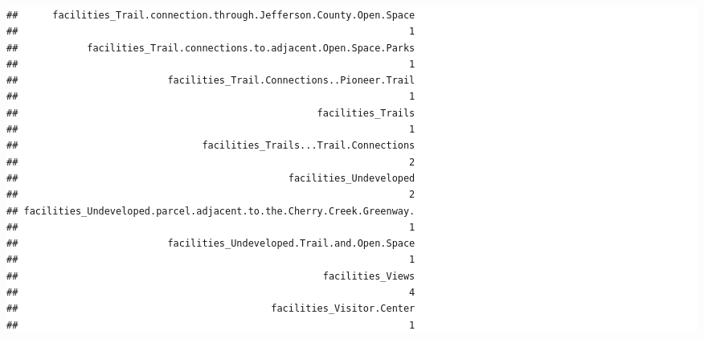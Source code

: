     ##      facilities_Trail.connection.through.Jefferson.County.Open.Space 
    ##                                                                    1 
    ##            facilities_Trail.connections.to.adjacent.Open.Space.Parks 
    ##                                                                    1 
    ##                          facilities_Trail.Connections..Pioneer.Trail 
    ##                                                                    1 
    ##                                                    facilities_Trails 
    ##                                                                    1 
    ##                                facilities_Trails...Trail.Connections 
    ##                                                                    2 
    ##                                               facilities_Undeveloped 
    ##                                                                    2 
    ## facilities_Undeveloped.parcel.adjacent.to.the.Cherry.Creek.Greenway. 
    ##                                                                    1 
    ##                          facilities_Undeveloped.Trail.and.Open.Space 
    ##                                                                    1 
    ##                                                     facilities_Views 
    ##                                                                    4 
    ##                                            facilities_Visitor.Center 
    ##                                                                    1 